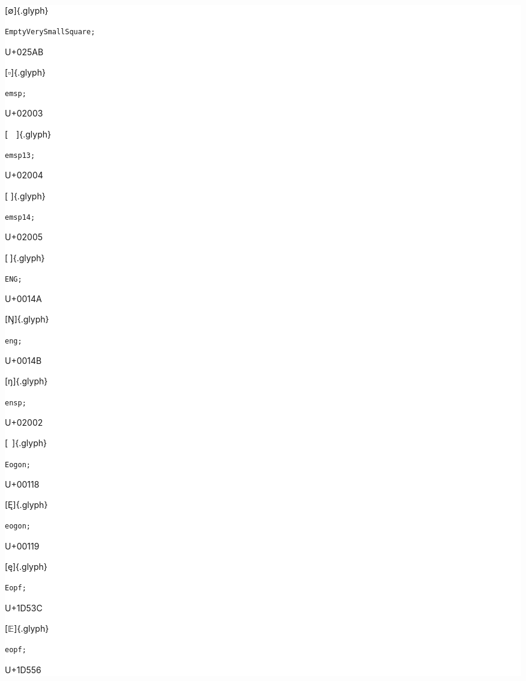 [∅]{.glyph}

`EmptyVerySmallSquare;`

U+025AB

[▫]{.glyph}

`emsp;`

U+02003

[ ]{.glyph}

`emsp13;`

U+02004

[ ]{.glyph}

`emsp14;`

U+02005

[ ]{.glyph}

`ENG;`

U+0014A

[Ŋ]{.glyph}

`eng;`

U+0014B

[ŋ]{.glyph}

`ensp;`

U+02002

[ ]{.glyph}

`Eogon;`

U+00118

[Ę]{.glyph}

`eogon;`

U+00119

[ę]{.glyph}

`Eopf;`

U+1D53C

[𝔼]{.glyph}

`eopf;`

U+1D556
